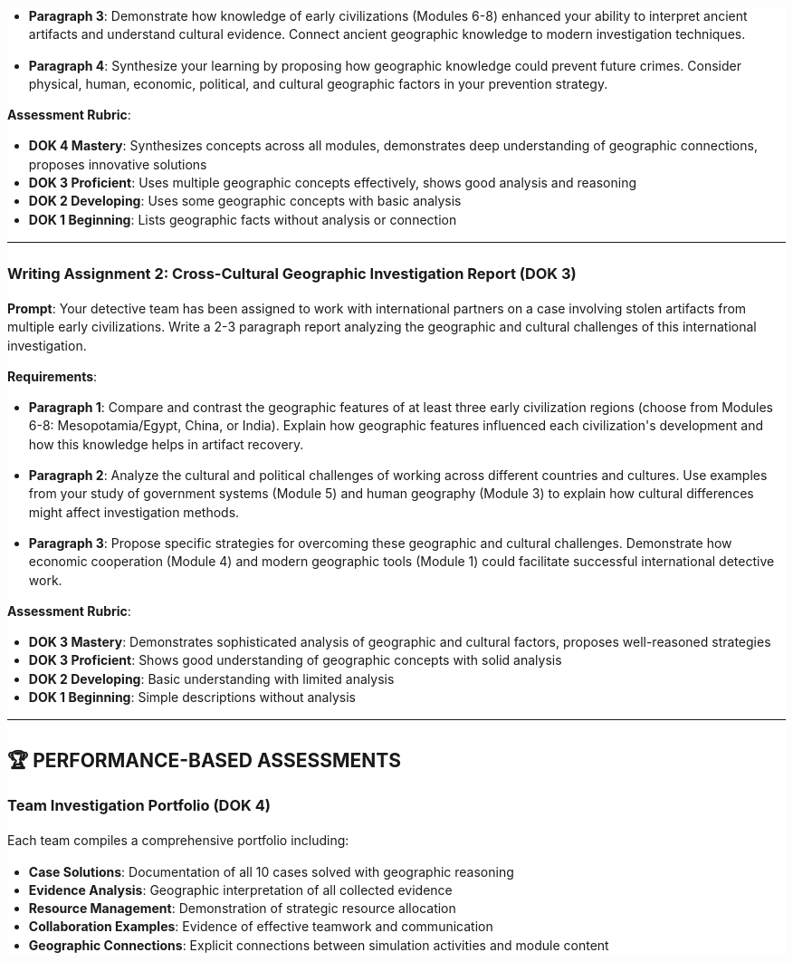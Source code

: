 - **Paragraph 3**: Demonstrate how knowledge of early civilizations (Modules 6-8) enhanced your ability to interpret ancient artifacts and understand cultural evidence. Connect ancient geographic knowledge to modern investigation techniques.

- **Paragraph 4**: Synthesize your learning by proposing how geographic knowledge could prevent future crimes. Consider physical, human, economic, political, and cultural geographic factors in your prevention strategy.

**Assessment Rubric**:
- **DOK 4 Mastery**: Synthesizes concepts across all modules, demonstrates deep understanding of geographic connections, proposes innovative solutions
- **DOK 3 Proficient**: Uses multiple geographic concepts effectively, shows good analysis and reasoning
- **DOK 2 Developing**: Uses some geographic concepts with basic analysis
- **DOK 1 Beginning**: Lists geographic facts without analysis or connection

---

### **Writing Assignment 2: Cross-Cultural Geographic Investigation Report (DOK 3)**

**Prompt**: 
Your detective team has been assigned to work with international partners on a case involving stolen artifacts from multiple early civilizations. Write a 2-3 paragraph report analyzing the geographic and cultural challenges of this international investigation.

**Requirements**:
- **Paragraph 1**: Compare and contrast the geographic features of at least three early civilization regions (choose from Modules 6-8: Mesopotamia/Egypt, China, or India). Explain how geographic features influenced each civilization's development and how this knowledge helps in artifact recovery.

- **Paragraph 2**: Analyze the cultural and political challenges of working across different countries and cultures. Use examples from your study of government systems (Module 5) and human geography (Module 3) to explain how cultural differences might affect investigation methods.

- **Paragraph 3**: Propose specific strategies for overcoming these geographic and cultural challenges. Demonstrate how economic cooperation (Module 4) and modern geographic tools (Module 1) could facilitate successful international detective work.

**Assessment Rubric**:
- **DOK 3 Mastery**: Demonstrates sophisticated analysis of geographic and cultural factors, proposes well-reasoned strategies
- **DOK 3 Proficient**: Shows good understanding of geographic concepts with solid analysis
- **DOK 2 Developing**: Basic understanding with limited analysis
- **DOK 1 Beginning**: Simple descriptions without analysis

---

## 🏆 **PERFORMANCE-BASED ASSESSMENTS**

### **Team Investigation Portfolio (DOK 4)**
Each team compiles a comprehensive portfolio including:
- **Case Solutions**: Documentation of all 10 cases solved with geographic reasoning
- **Evidence Analysis**: Geographic interpretation of all collected evidence
- **Resource Management**: Demonstration of strategic resource allocation
- **Collaboration Examples**: Evidence of effective teamwork and communication
- **Geographic Connections**: Explicit connections between simulation activities and module content
